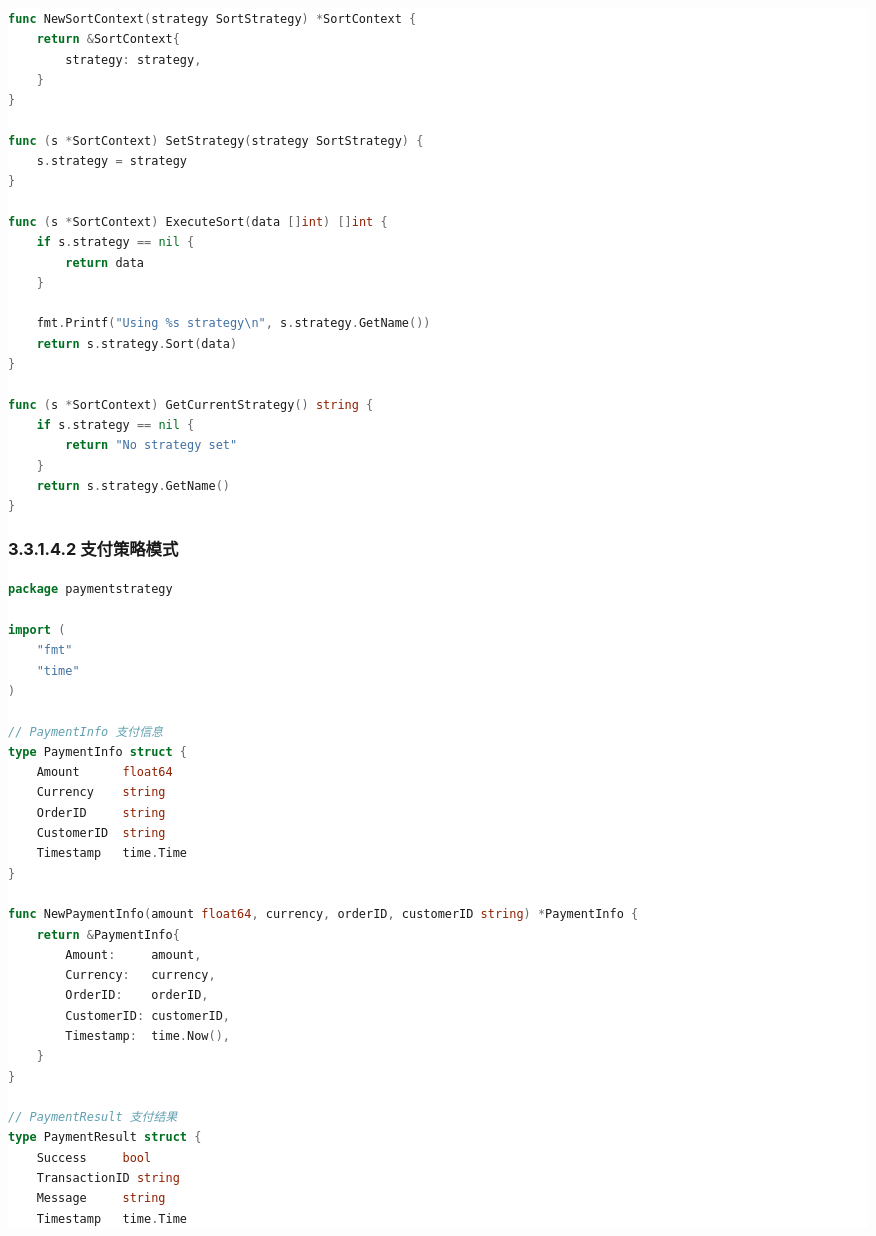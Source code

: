 ```go
func NewSortContext(strategy SortStrategy) *SortContext {
    return &SortContext{
        strategy: strategy,
    }
}

func (s *SortContext) SetStrategy(strategy SortStrategy) {
    s.strategy = strategy
}

func (s *SortContext) ExecuteSort(data []int) []int {
    if s.strategy == nil {
        return data
    }
    
    fmt.Printf("Using %s strategy\n", s.strategy.GetName())
    return s.strategy.Sort(data)
}

func (s *SortContext) GetCurrentStrategy() string {
    if s.strategy == nil {
        return "No strategy set"
    }
    return s.strategy.GetName()
}

```

### 3.3.1.4.2 支付策略模式

```go
package paymentstrategy

import (
    "fmt"
    "time"
)

// PaymentInfo 支付信息
type PaymentInfo struct {
    Amount      float64
    Currency    string
    OrderID     string
    CustomerID  string
    Timestamp   time.Time
}

func NewPaymentInfo(amount float64, currency, orderID, customerID string) *PaymentInfo {
    return &PaymentInfo{
        Amount:     amount,
        Currency:   currency,
        OrderID:    orderID,
        CustomerID: customerID,
        Timestamp:  time.Now(),
    }
}

// PaymentResult 支付结果
type PaymentResult struct {
    Success     bool
    TransactionID string
    Message     string
    Timestamp   time.Time
```